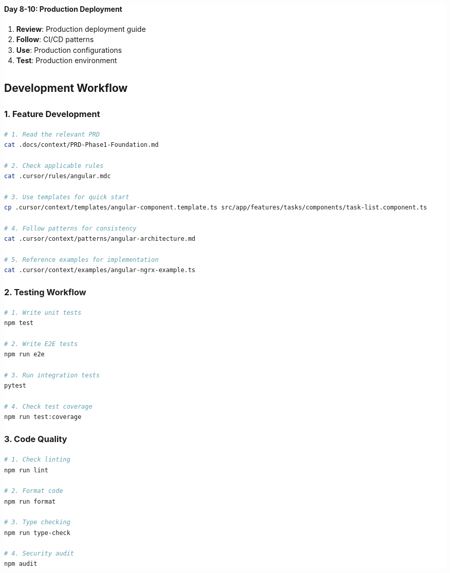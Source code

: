 #### Day 8-10: Production Deployment
1. **Review**: Production deployment guide
2. **Follow**: CI/CD patterns
3. **Use**: Production configurations
4. **Test**: Production environment

## Development Workflow

### 1. Feature Development
```bash
# 1. Read the relevant PRD
cat .docs/context/PRD-Phase1-Foundation.md

# 2. Check applicable rules
cat .cursor/rules/angular.mdc

# 3. Use templates for quick start
cp .cursor/context/templates/angular-component.template.ts src/app/features/tasks/components/task-list.component.ts

# 4. Follow patterns for consistency
cat .cursor/context/patterns/angular-architecture.md

# 5. Reference examples for implementation
cat .cursor/context/examples/angular-ngrx-example.ts
```

### 2. Testing Workflow
```bash
# 1. Write unit tests
npm test

# 2. Write E2E tests
npm run e2e

# 3. Run integration tests
pytest

# 4. Check test coverage
npm run test:coverage
```

### 3. Code Quality
```bash
# 1. Check linting
npm run lint

# 2. Format code
npm run format

# 3. Type checking
npm run type-check

# 4. Security audit
npm audit
```
